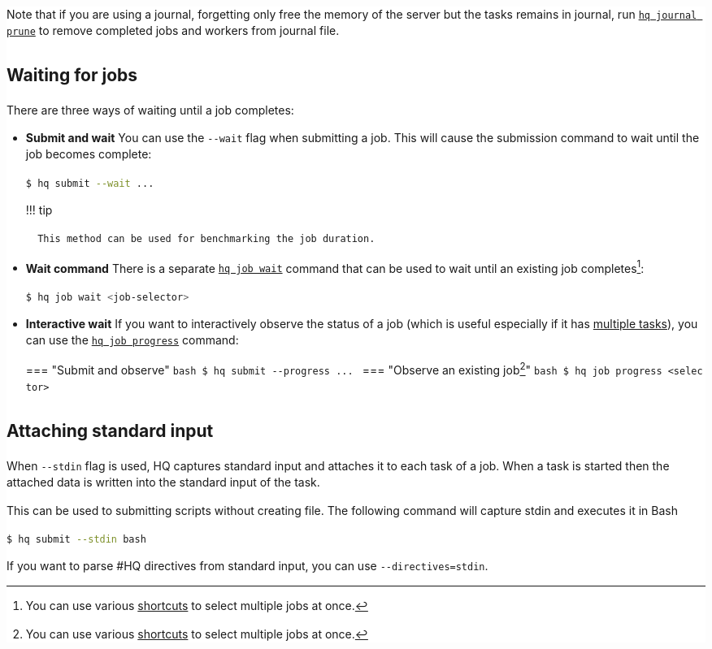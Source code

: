 Note that if you are using a journal, forgetting only free the memory of the server but the tasks remains
in journal, run [`hq journal prune`](cli:hq.journal.prune) to remove completed jobs and workers from journal file.

## Waiting for jobs

There are three ways of waiting until a job completes:

- **Submit and wait** You can use the `--wait` flag when submitting a job. This will cause the submission command to
  wait until the job becomes complete:

    ```bash
    $ hq submit --wait ...
    ```

    !!! tip

        This method can be used for benchmarking the job duration.

- **Wait command** There is a separate [`hq job wait`](cli:hq.job.wait) command that can be used to wait until an existing job
  completes[^1]:

    ```bash
    $ hq job wait <job-selector>
    ```

- **Interactive wait** If you want to interactively observe the status of a job (which is useful especially if it
  has [multiple tasks](arrays.md)), you can use the [`hq job progress`](cli:hq.job.progress) command:

    === "Submit and observe"
        ```bash
        $ hq submit --progress ...
        ```
    === "Observe an existing job[^1]"
        ```bash
        $ hq job progress <selector>
        ```

## Attaching standard input

When ``--stdin`` flag is used, HQ captures standard input and attaches it to each task of a job.
When a task is started then the attached data is written into the standard input of the task.

This can be used to submitting scripts without creating file.
The following command will capture stdin and executes it in Bash

```bash
$ hq submit --stdin bash
```

If you want to parse #HQ directives from standard input, you can use ``--directives=stdin``.


[^2]: You can use various [shortcuts](../cli/shortcuts.md#duration) for the duration value.
[^1]: You can use various [shortcuts](../cli/shortcuts.md#id-selector) to select multiple jobs at once.